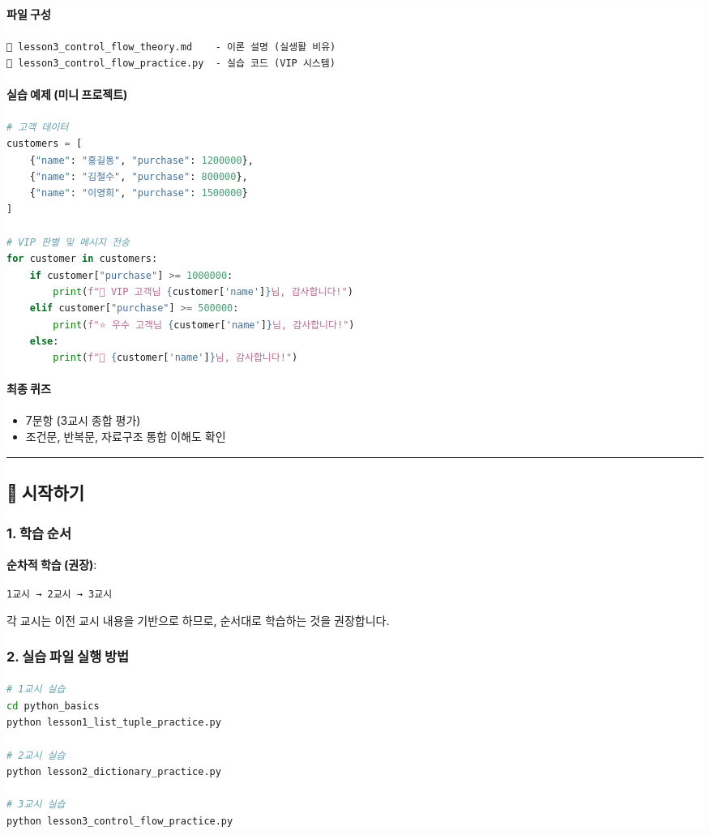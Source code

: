 #### 파일 구성
```
📄 lesson3_control_flow_theory.md    - 이론 설명 (실생활 비유)
🐍 lesson3_control_flow_practice.py  - 실습 코드 (VIP 시스템)
```

#### 실습 예제 (미니 프로젝트)
```python
# 고객 데이터
customers = [
    {"name": "홍길동", "purchase": 1200000},
    {"name": "김철수", "purchase": 800000},
    {"name": "이영희", "purchase": 1500000}
]

# VIP 판별 및 메시지 전송
for customer in customers:
    if customer["purchase"] >= 1000000:
        print(f"💎 VIP 고객님 {customer['name']}님, 감사합니다!")
    elif customer["purchase"] >= 500000:
        print(f"⭐ 우수 고객님 {customer['name']}님, 감사합니다!")
    else:
        print(f"🙂 {customer['name']}님, 감사합니다!")
```

#### 최종 퀴즈
- 7문항 (3교시 종합 평가)
- 조건문, 반복문, 자료구조 통합 이해도 확인

---

## 🚀 시작하기

### 1. 학습 순서

**순차적 학습 (권장)**:
```
1교시 → 2교시 → 3교시
```

각 교시는 이전 교시 내용을 기반으로 하므로, 순서대로 학습하는 것을 권장합니다.

### 2. 실습 파일 실행 방법

```bash
# 1교시 실습
cd python_basics
python lesson1_list_tuple_practice.py

# 2교시 실습
python lesson2_dictionary_practice.py

# 3교시 실습
python lesson3_control_flow_practice.py
```
